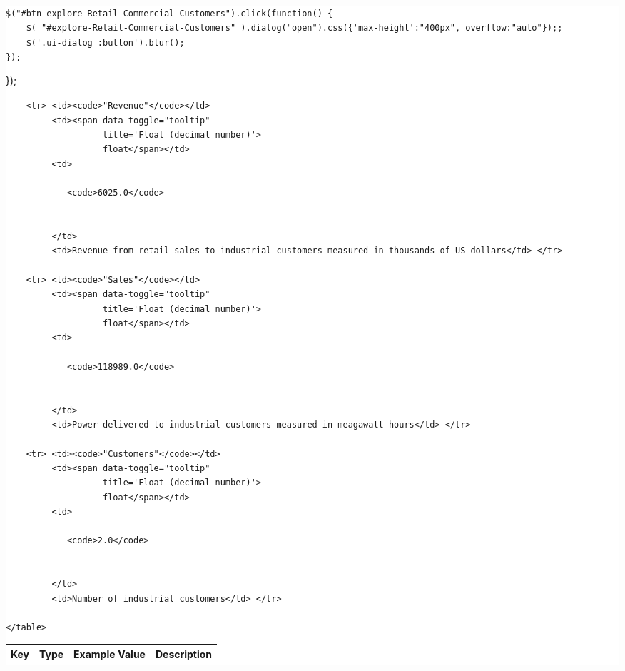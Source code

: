     
    $("#btn-explore-Retail-Commercial-Customers").click(function() {
        $( "#explore-Retail-Commercial-Customers" ).dialog("open").css({'max-height':"400px", overflow:"auto"});;
        $('.ui-dialog :button').blur();
    });
        
    
});
</script>

<div id='explore-Retail-Industrial' title='Dictionary (3 keys)'>
    <table class='table table-sm table-striped table-bordered' >
        <tr> <th>Key</th> <th>Type</th> <th>Example Value</th> <th>Description</th></tr>
        
        <tr> <td><code>"Revenue"</code></td>
             <td><span data-toggle="tooltip"
                       title='Float (decimal number)'>
                       float</span></td> 
             <td>
             
                <code>6025.0</code>
             
                
             </td> 
             <td>Revenue from retail sales to industrial customers measured in thousands of US dollars</td> </tr>
        
        <tr> <td><code>"Sales"</code></td>
             <td><span data-toggle="tooltip"
                       title='Float (decimal number)'>
                       float</span></td> 
             <td>
             
                <code>118989.0</code>
             
                
             </td> 
             <td>Power delivered to industrial customers measured in meagawatt hours</td> </tr>
        
        <tr> <td><code>"Customers"</code></td>
             <td><span data-toggle="tooltip"
                       title='Float (decimal number)'>
                       float</span></td> 
             <td>
             
                <code>2.0</code>
             
                
             </td> 
             <td>Number of industrial customers</td> </tr>
        
    </table>
</div>

    

    

    

<script>
$(document).ready(function() {
    $( "#explore-Retail-Industrial" ).dialog({
      autoOpen: false,
      width: 'auto',
      create: function (event, ui) {
        // Set max-width
        $(this).parent().css("maxWidth", "600px");
      }
    });
    